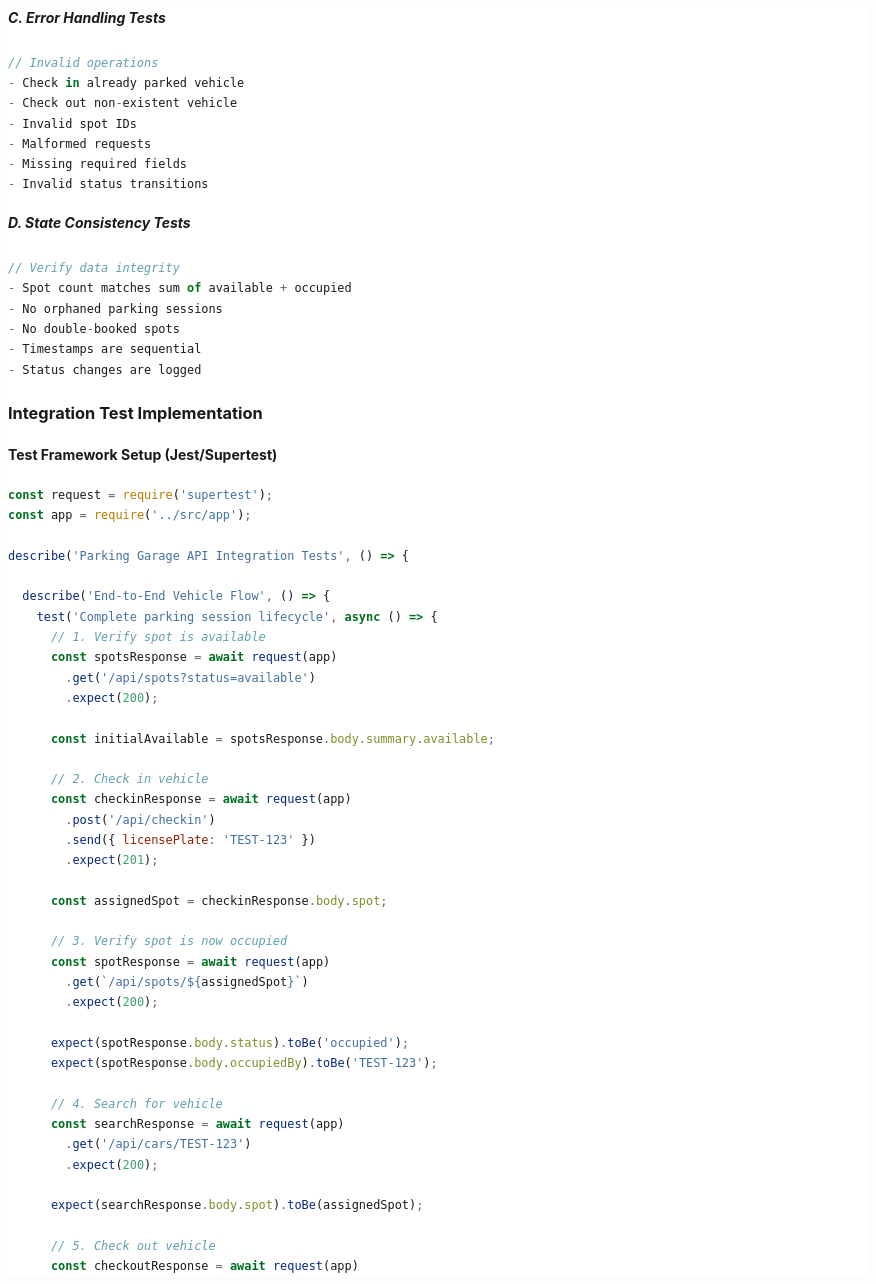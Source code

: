 ##### C. Error Handling Tests
```javascript
// Invalid operations
- Check in already parked vehicle
- Check out non-existent vehicle
- Invalid spot IDs
- Malformed requests
- Missing required fields
- Invalid status transitions
```

##### D. State Consistency Tests
```javascript
// Verify data integrity
- Spot count matches sum of available + occupied
- No orphaned parking sessions
- No double-booked spots
- Timestamps are sequential
- Status changes are logged
```

### Integration Test Implementation

#### Test Framework Setup (Jest/Supertest)
```javascript
const request = require('supertest');
const app = require('../src/app');

describe('Parking Garage API Integration Tests', () => {
  
  describe('End-to-End Vehicle Flow', () => {
    test('Complete parking session lifecycle', async () => {
      // 1. Verify spot is available
      const spotsResponse = await request(app)
        .get('/api/spots?status=available')
        .expect(200);
      
      const initialAvailable = spotsResponse.body.summary.available;
      
      // 2. Check in vehicle
      const checkinResponse = await request(app)
        .post('/api/checkin')
        .send({ licensePlate: 'TEST-123' })
        .expect(201);
      
      const assignedSpot = checkinResponse.body.spot;
      
      // 3. Verify spot is now occupied
      const spotResponse = await request(app)
        .get(`/api/spots/${assignedSpot}`)
        .expect(200);
      
      expect(spotResponse.body.status).toBe('occupied');
      expect(spotResponse.body.occupiedBy).toBe('TEST-123');
      
      // 4. Search for vehicle
      const searchResponse = await request(app)
        .get('/api/cars/TEST-123')
        .expect(200);
      
      expect(searchResponse.body.spot).toBe(assignedSpot);
      
      // 5. Check out vehicle
      const checkoutResponse = await request(app)
```